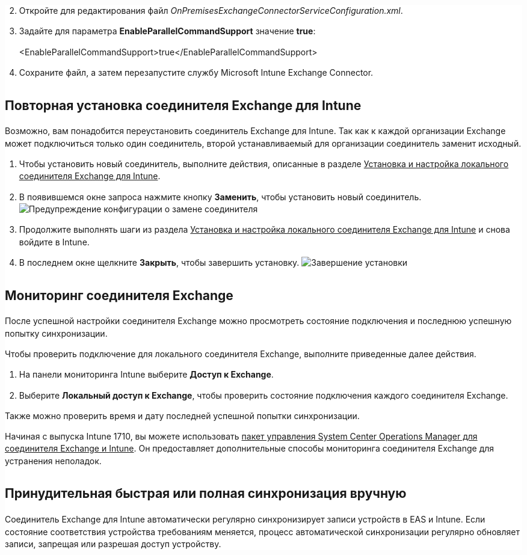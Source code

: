 2. Откройте для редактирования файл *OnPremisesExchangeConnectorServiceConfiguration.xml*.

3. Задайте для параметра **EnableParallelCommandSupport** значение **true**:

   \<EnableParallelCommandSupport>true\</EnableParallelCommandSupport>

4. Сохраните файл, а затем перезапустите службу Microsoft Intune Exchange Connector.

## <a name="reinstall-the-intune-exchange-connector"></a>Повторная установка соединителя Exchange для Intune

Возможно, вам понадобится переустановить соединитель Exchange для Intune. Так как к каждой организации Exchange может подключиться только один соединитель, второй устанавливаемый для организации соединитель заменит исходный.

1. Чтобы установить новый соединитель, выполните действия, описанные в разделе [Установка и настройка локального соединителя Exchange для Intune](#install-and-configure-the-intune-exchange-connector).

2. В появившемся окне запроса нажмите кнопку **Заменить**, чтобы установить новый соединитель.
   ![Предупреждение конфигурации о замене соединителя](./media/exchange-connector-install/prompt-to-replace.png)

3. Продолжите выполнять шаги из раздела [Установка и настройка локального соединителя Exchange для Intune](#install-and-configure-the-intune-exchange-connector) и снова войдите в Intune.

4. В последнем окне щелкните **Закрыть**, чтобы завершить установку.
   ![Завершение установки](./media/exchange-connector-install/successful-reinstall.png)

## <a name="monitor-an-exchange-connector"></a>Мониторинг соединителя Exchange

После успешной настройки соединителя Exchange можно просмотреть состояние подключения и последнюю успешную попытку синхронизации.

Чтобы проверить подключение для локального соединителя Exchange, выполните приведенные далее действия.

1. На панели мониторинга Intune выберите **Доступ к Exchange**.

2. Выберите **Локальный доступ к Exchange**, чтобы проверить состояние подключения каждого соединителя Exchange.

Также можно проверить время и дату последней успешной попытки синхронизации.

Начиная с выпуска Intune 1710, вы можете использовать [пакет управления System Center Operations Manager для соединителя Exchange и Intune](https://www.microsoft.com/download/details.aspx?id=55990&751be11f-ede8-5a0c-058c-2ee190a24fa6=True&e6b34bbe-475b-1abd-2c51-b5034bcdd6d2=True&fa43d42b-25b5-4a42-fe9b-1634f450f5ee=True). Он предоставляет дополнительные способы мониторинга соединителя Exchange для устранения неполадок.

## <a name="manually-force-a-quick-sync-or-full-sync"></a>Принудительная быстрая или полная синхронизация вручную

Соединитель Exchange для Intune автоматически регулярно синхронизирует записи устройств в EAS и Intune. Если состояние соответствия устройства требованиям меняется, процесс автоматической синхронизации регулярно обновляет записи, запрещая или разрешая доступ устройству.
